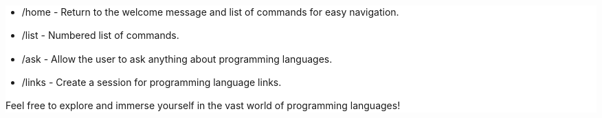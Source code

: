 - /home - Return to the welcome message and list of commands for easy navigation.

- /list - Numbered list of commands.

- /ask - Allow the user to ask anything about programming languages.

- /links - Create a session for programming language links.



Feel free to explore and immerse yourself in the vast world of programming languages!


